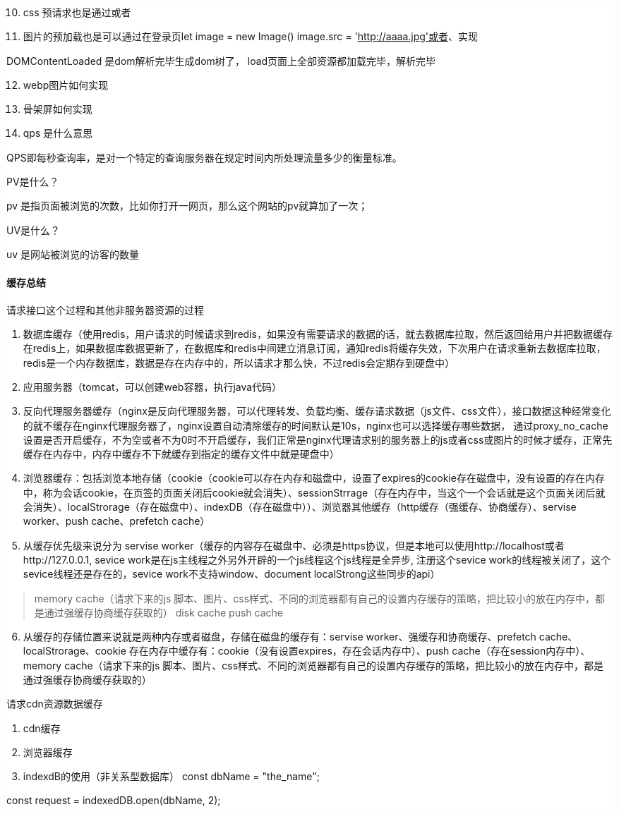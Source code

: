 10. css 预请求也是通过<link rel="prefetch" as="style" href="./b.css">或者<link rel="preload" as="style" href="./b.css">

11. 图片的预加载也是可以通过在登录页let image = new Image() image.src = 'http://aaaa.jpg'或者<link rel="prefetch" as="image" href="./b.jpg">、<link rel="preload" as="image" href="./b.jpg">实现

DOMContentLoaded 是dom解析完毕生成dom树了， load页面上全部资源都加载完毕，解析完毕

12. webp图片如何实现

13. 骨架屏如何实现

14. qps 是什么意思

QPS即每秒查询率，是对一个特定的查询服务器在规定时间内所处理流量多少的衡量标准。

PV是什么？

pv 是指页面被浏览的次数，比如你打开一网页，那么这个网站的pv就算加了一次；

UV是什么？

uv 是网站被浏览的访客的数量


#### 缓存总结
请求接口这个过程和其他非服务器资源的过程
1. 数据库缓存（使用redis，用户请求的时候请求到redis，如果没有需要请求的数据的话，就去数据库拉取，然后返回给用户并把数据缓存在redis上，如果数据库数据更新了，在数据库和redis中间建立消息订阅，通知redis将缓存失效，下次用户在请求重新去数据库拉取， redis是一个内存数据库，数据是存在内存中的，所以请求才那么快，不过redis会定期存到硬盘中）

2. 应用服务器（tomcat，可以创建web容器，执行java代码）

3. 反向代理服务器缓存（nginx是反向代理服务器，可以代理转发、负载均衡、缓存请求数据（js文件、css文件），接口数据这种经常变化的就不缓存在nginx代理服务器了，nginx设置自动清除缓存的时间默认是10s，nginx也可以选择缓存哪些数据， 通过proxy_no_cache设置是否开启缓存，不为空或者不为0时不开启缓存，我们正常是nginx代理请求别的服务器上的js或者css或图片的时候才缓存，正常先缓存在内存中，内存中缓存不下就缓存到指定的缓存文件中就是硬盘中）

4. 浏览器缓存：包括浏览本地存储（cookie（cookie可以存在内存和磁盘中，设置了expires的cookie存在磁盘中，没有设置的存在内存中，称为会话cookie，在页签的页面关闭后cookie就会消失）、sessionStrrage（存在内存中，当这个一个会话就是这个页面关闭后就会消失）、localStrorage（存在磁盘中）、indexDB（存在磁盘中））、浏览器其他缓存（http缓存（强缓存、协商缓存）、servise worker、push cache、prefetch cache）

5. 从缓存优先级来说分为 servise worker（缓存的内容存在磁盘中、必须是https协议，但是本地可以使用http://localhost或者http://127.0.0.1, sevice work是在js主线程之外另外开辟的一个js线程这个js线程是全异步, 注册这个sevice work的线程被关闭了，这个sevice线程还是存在的，sevice work不支持window、document localStrong这些同步的api）
> memory cache（请求下来的js 脚本、图片、css样式、不同的浏览器都有自己的设置内存缓存的策略，把比较小的放在内存中，都是通过强缓存协商缓存获取的） 
> disk cache 
> push cache

6. 从缓存的存储位置来说就是两种内存或者磁盘，存储在磁盘的缓存有：servise worker、强缓存和协商缓存、prefetch cache、localStrorage、cookie
存在内存中缓存有：cookie（没有设置expires，存在会话内存中）、push cache（存在session内存中）、 memory cache（请求下来的js 脚本、图片、css样式、不同的浏览器都有自己的设置内存缓存的策略，把比较小的放在内存中，都是通过强缓存协商缓存获取的） 

请求cdn资源数据缓存

1. cdn缓存

2. 浏览器缓存

3. indexdB的使用（非关系型数据库）
const dbName = "the_name";

const request = indexedDB.open(dbName, 2);
